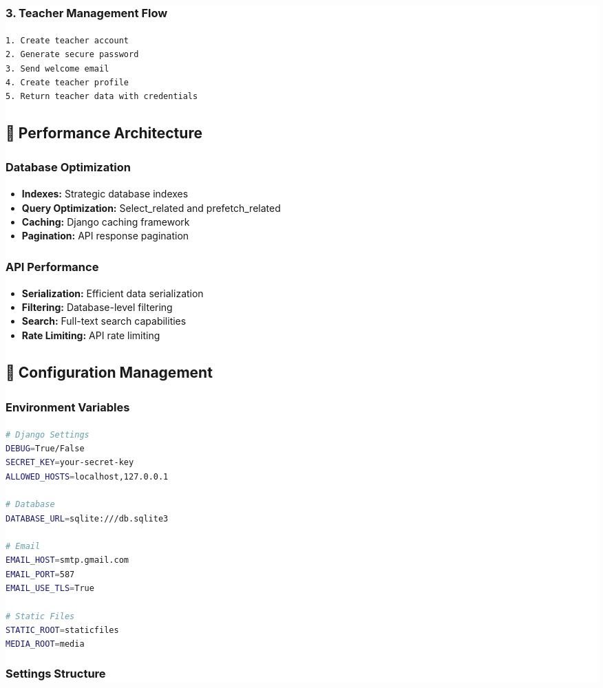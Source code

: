### **3. Teacher Management Flow**

```
1. Create teacher account
2. Generate secure password
3. Send welcome email
4. Create teacher profile
5. Return teacher data with credentials
```

## 🚀 **Performance Architecture**

### **Database Optimization**

- **Indexes:** Strategic database indexes
- **Query Optimization:** Select_related and prefetch_related
- **Caching:** Django caching framework
- **Pagination:** API response pagination

### **API Performance**

- **Serialization:** Efficient data serialization
- **Filtering:** Database-level filtering
- **Search:** Full-text search capabilities
- **Rate Limiting:** API rate limiting

## 🔧 **Configuration Management**

### **Environment Variables**

```bash
# Django Settings
DEBUG=True/False
SECRET_KEY=your-secret-key
ALLOWED_HOSTS=localhost,127.0.0.1

# Database
DATABASE_URL=sqlite:///db.sqlite3

# Email
EMAIL_HOST=smtp.gmail.com
EMAIL_PORT=587
EMAIL_USE_TLS=True

# Static Files
STATIC_ROOT=staticfiles
MEDIA_ROOT=media
```

### **Settings Structure**
